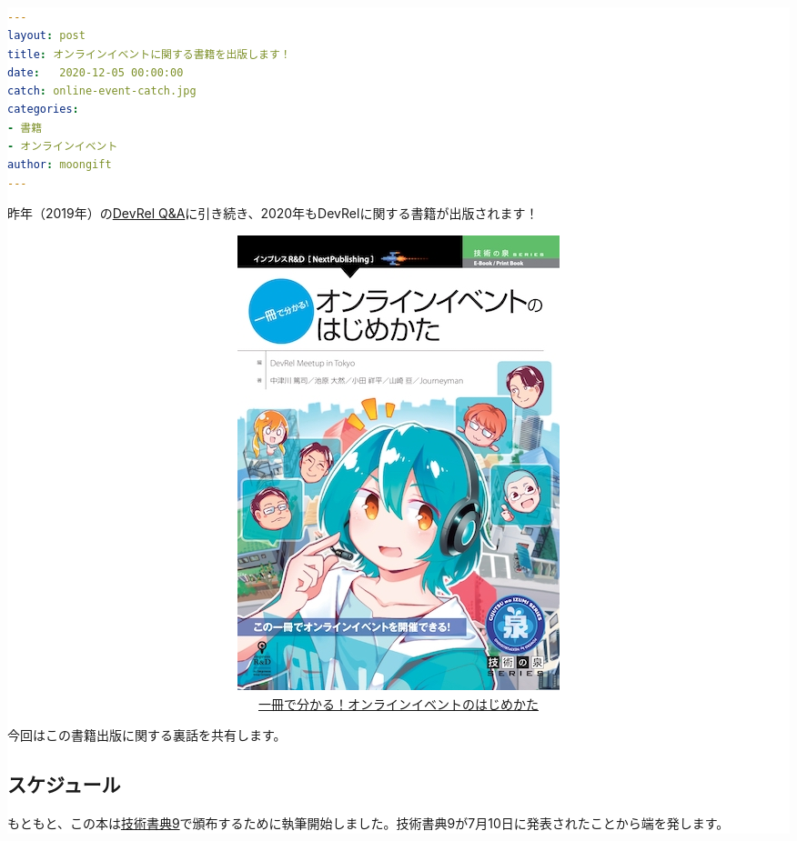 ```yaml
---
layout: post
title: オンラインイベントに関する書籍を出版します！
date:   2020-12-05 00:00:00
catch: online-event-catch.jpg
categories:
- 書籍
- オンラインイベント
author: moongift
---
```


昨年（2019年）の[DevRel Q&A](https://www.amazon.co.jp/dp/B0814N5WLW)に引き続き、2020年もDevRelに関する書籍が出版されます！

<div style="text-align: center">
  <a href="https://nextpublishing.jp/book/12581.html"><img src="/images/articles/online-event.jpg" style="width: 354px !important;height: 500px !important"></a><br />
  <a href="https://nextpublishing.jp/book/12581.html">一冊で分かる！オンラインイベントのはじめかた</a>
</div>

今回はこの書籍出版に関する裏話を共有します。

## スケジュール

もともと、この本は[技術書典9](https://techbookfest.org/event/tbf09)で頒布するために執筆開始しました。技術書典9が7月10日に発表されたことから端を発します。

<div style="text-align: center">